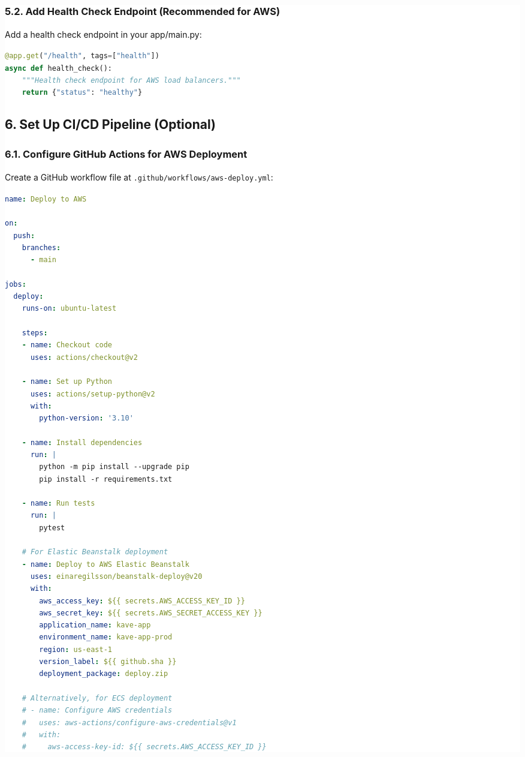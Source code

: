### 5.2. Add Health Check Endpoint (Recommended for AWS)

Add a health check endpoint in your app/main.py:

```python
@app.get("/health", tags=["health"])
async def health_check():
    """Health check endpoint for AWS load balancers."""
    return {"status": "healthy"}
```

## 6. Set Up CI/CD Pipeline (Optional)

### 6.1. Configure GitHub Actions for AWS Deployment

Create a GitHub workflow file at `.github/workflows/aws-deploy.yml`:

```yaml
name: Deploy to AWS

on:
  push:
    branches:
      - main

jobs:
  deploy:
    runs-on: ubuntu-latest
    
    steps:
    - name: Checkout code
      uses: actions/checkout@v2
      
    - name: Set up Python
      uses: actions/setup-python@v2
      with:
        python-version: '3.10'
        
    - name: Install dependencies
      run: |
        python -m pip install --upgrade pip
        pip install -r requirements.txt
        
    - name: Run tests
      run: |
        pytest
        
    # For Elastic Beanstalk deployment
    - name: Deploy to AWS Elastic Beanstalk
      uses: einaregilsson/beanstalk-deploy@v20
      with:
        aws_access_key: ${{ secrets.AWS_ACCESS_KEY_ID }}
        aws_secret_key: ${{ secrets.AWS_SECRET_ACCESS_KEY }}
        application_name: kave-app
        environment_name: kave-app-prod
        region: us-east-1
        version_label: ${{ github.sha }}
        deployment_package: deploy.zip
        
    # Alternatively, for ECS deployment
    # - name: Configure AWS credentials
    #   uses: aws-actions/configure-aws-credentials@v1
    #   with:
    #     aws-access-key-id: ${{ secrets.AWS_ACCESS_KEY_ID }}
```